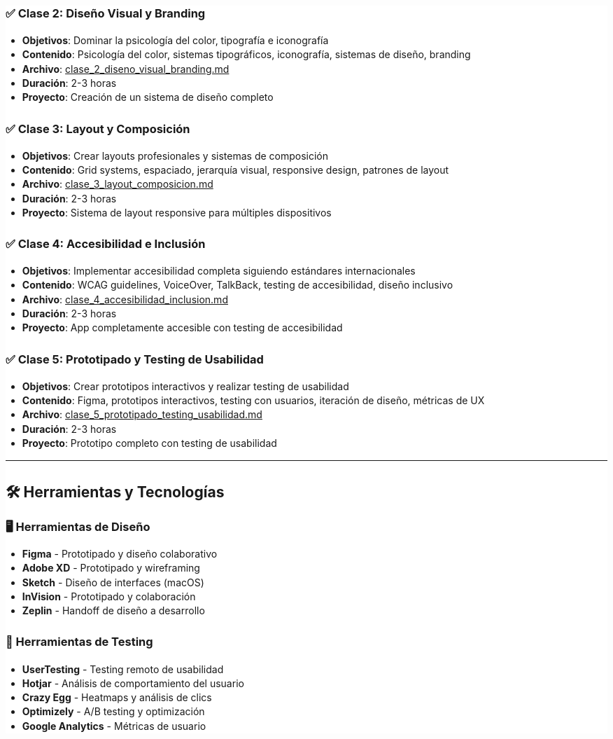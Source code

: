 ### ✅ **Clase 2: Diseño Visual y Branding**
- **Objetivos**: Dominar la psicología del color, tipografía e iconografía
- **Contenido**: Psicología del color, sistemas tipográficos, iconografía, sistemas de diseño, branding
- **Archivo**: [clase_2_diseno_visual_branding.md](clase_2_diseno_visual_branding.md)
- **Duración**: 2-3 horas
- **Proyecto**: Creación de un sistema de diseño completo

### ✅ **Clase 3: Layout y Composición**
- **Objetivos**: Crear layouts profesionales y sistemas de composición
- **Contenido**: Grid systems, espaciado, jerarquía visual, responsive design, patrones de layout
- **Archivo**: [clase_3_layout_composicion.md](clase_3_layout_composicion.md)
- **Duración**: 2-3 horas
- **Proyecto**: Sistema de layout responsive para múltiples dispositivos

### ✅ **Clase 4: Accesibilidad e Inclusión**
- **Objetivos**: Implementar accesibilidad completa siguiendo estándares internacionales
- **Contenido**: WCAG guidelines, VoiceOver, TalkBack, testing de accesibilidad, diseño inclusivo
- **Archivo**: [clase_4_accesibilidad_inclusion.md](clase_4_accesibilidad_inclusion.md)
- **Duración**: 2-3 horas
- **Proyecto**: App completamente accesible con testing de accesibilidad

### ✅ **Clase 5: Prototipado y Testing de Usabilidad**
- **Objetivos**: Crear prototipos interactivos y realizar testing de usabilidad
- **Contenido**: Figma, prototipos interactivos, testing con usuarios, iteración de diseño, métricas de UX
- **Archivo**: [clase_5_prototipado_testing_usabilidad.md](clase_5_prototipado_testing_usabilidad.md)
- **Duración**: 2-3 horas
- **Proyecto**: Prototipo completo con testing de usabilidad

---

## 🛠️ Herramientas y Tecnologías

### **🖥️ Herramientas de Diseño**
- **Figma** - Prototipado y diseño colaborativo
- **Adobe XD** - Prototipado y wireframing
- **Sketch** - Diseño de interfaces (macOS)
- **InVision** - Prototipado y colaboración
- **Zeplin** - Handoff de diseño a desarrollo

### **📱 Herramientas de Testing**
- **UserTesting** - Testing remoto de usabilidad
- **Hotjar** - Análisis de comportamiento del usuario
- **Crazy Egg** - Heatmaps y análisis de clics
- **Optimizely** - A/B testing y optimización
- **Google Analytics** - Métricas de usuario
